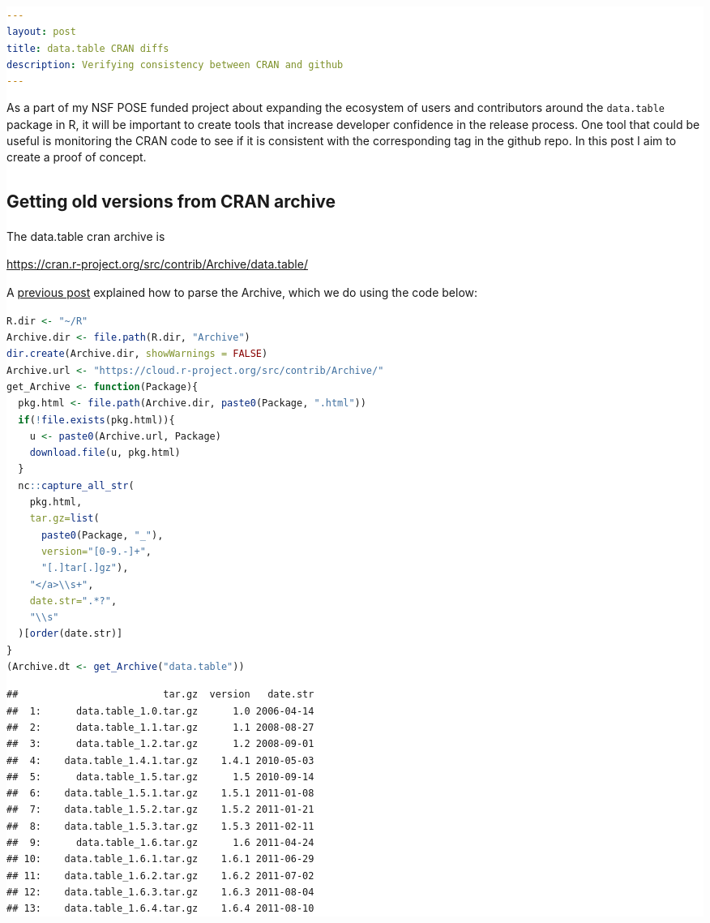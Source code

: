```yaml
---
layout: post
title: data.table CRAN diffs
description: Verifying consistency between CRAN and github
---
```




As a part of my NSF POSE funded project about expanding the ecosystem
of users and contributors around the `data.table` package in R, it
will be important to create tools that increase developer confidence
in the release process. One tool that could be useful is monitoring
the CRAN code to see if it is consistent with the corresponding tag in
the github repo. In this post I aim to create a proof of concept. 

## Getting old versions from CRAN archive

The data.table cran archive is

https://cran.r-project.org/src/contrib/Archive/data.table/

A [previous post](https://tdhock.github.io/blog/2022/release-history/)
explained how to parse the Archive, which we do using the code below:


```r
R.dir <- "~/R"
Archive.dir <- file.path(R.dir, "Archive")
dir.create(Archive.dir, showWarnings = FALSE)
Archive.url <- "https://cloud.r-project.org/src/contrib/Archive/"
get_Archive <- function(Package){
  pkg.html <- file.path(Archive.dir, paste0(Package, ".html"))
  if(!file.exists(pkg.html)){
    u <- paste0(Archive.url, Package)
    download.file(u, pkg.html)
  }
  nc::capture_all_str(
    pkg.html,
    tar.gz=list(
      paste0(Package, "_"),
      version="[0-9.-]+",
      "[.]tar[.]gz"),
    "</a>\\s+",
    date.str=".*?",
    "\\s"
  )[order(date.str)]
}
(Archive.dt <- get_Archive("data.table"))
```

```
##                         tar.gz  version   date.str
##  1:      data.table_1.0.tar.gz      1.0 2006-04-14
##  2:      data.table_1.1.tar.gz      1.1 2008-08-27
##  3:      data.table_1.2.tar.gz      1.2 2008-09-01
##  4:    data.table_1.4.1.tar.gz    1.4.1 2010-05-03
##  5:      data.table_1.5.tar.gz      1.5 2010-09-14
##  6:    data.table_1.5.1.tar.gz    1.5.1 2011-01-08
##  7:    data.table_1.5.2.tar.gz    1.5.2 2011-01-21
##  8:    data.table_1.5.3.tar.gz    1.5.3 2011-02-11
##  9:      data.table_1.6.tar.gz      1.6 2011-04-24
## 10:    data.table_1.6.1.tar.gz    1.6.1 2011-06-29
## 11:    data.table_1.6.2.tar.gz    1.6.2 2011-07-02
## 12:    data.table_1.6.3.tar.gz    1.6.3 2011-08-04
## 13:    data.table_1.6.4.tar.gz    1.6.4 2011-08-10
```